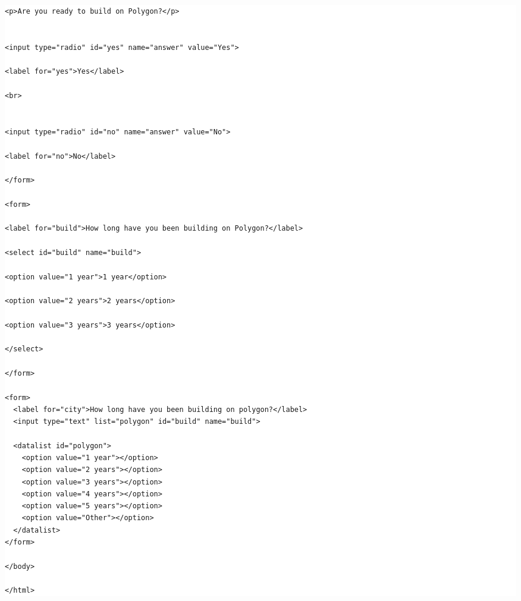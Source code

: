 ```
<p>Are you ready to build on Polygon?</p>
  

<input type="radio" id="yes" name="answer" value="Yes">
  
<label for="yes">Yes</label>
  
<br>
  

<input type="radio" id="no" name="answer" value="No">
  
<label for="no">No</label>

</form>

<form>
  
<label for="build">How long have you been building on Polygon?</label>
  
<select id="build" name="build">
    
<option value="1 year">1 year</option>
    
<option value="2 years">2 years</option>
    
<option value="3 years">3 years</option>
     
</select>

</form>

<form>
  <label for="city">How long have you been building on polygon?</label>
  <input type="text" list="polygon" id="build" name="build">
 
  <datalist id="polygon">
    <option value="1 year"></option>
    <option value="2 years"></option>
    <option value="3 years"></option>
    <option value="4 years"></option>
    <option value="5 years"></option>
    <option value="Other"></option>  
  </datalist>
</form>

</body>

</html>
```
